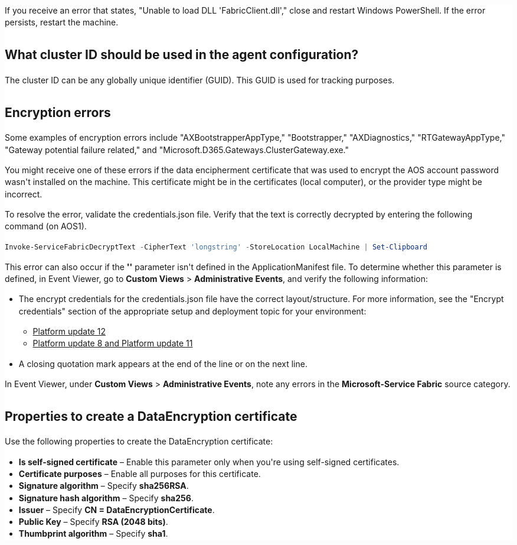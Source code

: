 If you receive an error that states, "Unable to load DLL 'FabricClient.dll'," close and restart Windows PowerShell. If the error persists, restart the machine.

## What cluster ID should be used in the agent configuration?

The cluster ID can be any globally unique identifier (GUID). This GUID is used for tracking purposes.

## Encryption errors

Some examples of encryption errors include "AXBootstrapperAppType," "Bootstrapper," "AXDiagnostics," "RTGatewayAppType," "Gateway potential failure related," and "Microsoft.D365.Gateways.ClusterGateway.exe."

You might receive one of these errors if the data encipherment certificate that was used to encrypt the AOS account password wasn't installed on the machine. This certificate might be in the certificates (local computer), or the provider type might be incorrect.

To resolve the error, validate the credentials.json file. Verify that the text is correctly decrypted by entering the following command (on AOS1).

```powershell
Invoke-ServiceFabricDecryptText -CipherText 'longstring' -StoreLocation LocalMachine | Set-Clipboard
```

This error can also occur if the **''** parameter isn't defined in the ApplicationManifest file. To determine whether this parameter is defined, in Event Viewer, go to **Custom Views** \> **Administrative Events**, and verify the following information:

- The encrypt credentials for the credentials.json file have the correct layout/structure. For more information, see the "Encrypt credentials" section of the appropriate setup and deployment topic for your environment:

    - [Platform update 12](setup-deploy-on-premises-pu12.md#encryptcred)
    - [Platform update 8 and Platform update 11](setup-deploy-on-premises-pu8-pu11.md#encryptcred)

- A closing quotation mark appears at the end of the line or on the next line.

In Event Viewer, under **Custom Views** \> **Administrative Events**, note any errors in the **Microsoft-Service Fabric** source category.

## Properties to create a DataEncryption certificate

Use the following properties to create the DataEncryption certificate:

- **Is self-signed certificate** – Enable this parameter only when you're using self-signed certificates.
- **Certificate purposes** – Enable all purposes for this certificate.
- **Signature algorithm** – Specify **sha256RSA**.
- **Signature hash algorithm** – Specify **sha256**.
- **Issuer** – Specify **CN = DataEncryptionCertificate**.
- **Public Key** – Specify **RSA (2048 bits)**.
- **Thumbprint algorithm** – Specify **sha1**.
